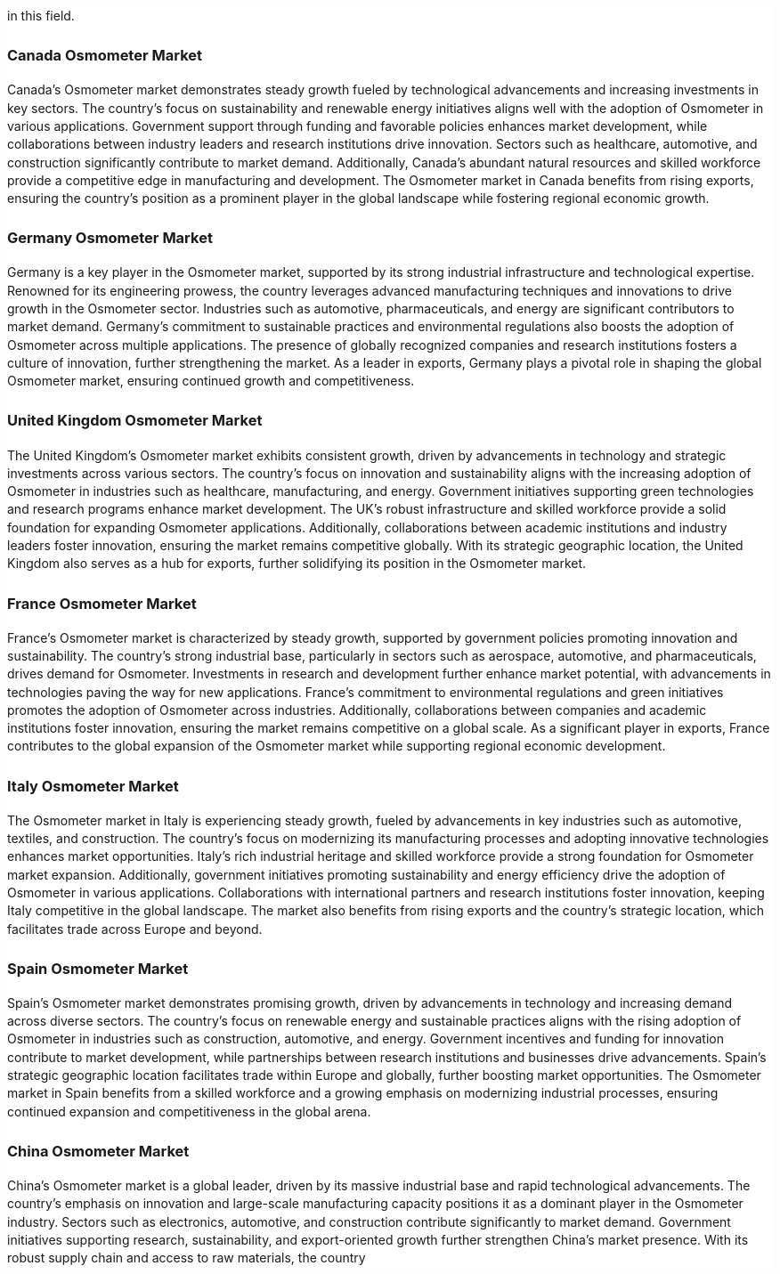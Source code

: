 in this field.</p><h3>Canada Osmometer Market</h3><p>Canada&rsquo;s Osmometer market demonstrates steady growth fueled by technological advancements and increasing investments in key sectors. The country&rsquo;s focus on sustainability and renewable energy initiatives aligns well with the adoption of Osmometer in various applications. Government support through funding and favorable policies enhances market development, while collaborations between industry leaders and research institutions drive innovation. Sectors such as healthcare, automotive, and construction significantly contribute to market demand. Additionally, Canada&rsquo;s abundant natural resources and skilled workforce provide a competitive edge in manufacturing and development. The Osmometer market in Canada benefits from rising exports, ensuring the country&rsquo;s position as a prominent player in the global landscape while fostering regional economic growth.</p><h3>Germany Osmometer Market</h3><p>Germany is a key player in the Osmometer market, supported by its strong industrial infrastructure and technological expertise. Renowned for its engineering prowess, the country leverages advanced manufacturing techniques and innovations to drive growth in the Osmometer sector. Industries such as automotive, pharmaceuticals, and energy are significant contributors to market demand. Germany&rsquo;s commitment to sustainable practices and environmental regulations also boosts the adoption of Osmometer across multiple applications. The presence of globally recognized companies and research institutions fosters a culture of innovation, further strengthening the market. As a leader in exports, Germany plays a pivotal role in shaping the global Osmometer market, ensuring continued growth and competitiveness.</p><h3>United Kingdom Osmometer Market</h3><p>The United Kingdom&rsquo;s Osmometer market exhibits consistent growth, driven by advancements in technology and strategic investments across various sectors. The country&rsquo;s focus on innovation and sustainability aligns with the increasing adoption of Osmometer in industries such as healthcare, manufacturing, and energy. Government initiatives supporting green technologies and research programs enhance market development. The UK&rsquo;s robust infrastructure and skilled workforce provide a solid foundation for expanding Osmometer applications. Additionally, collaborations between academic institutions and industry leaders foster innovation, ensuring the market remains competitive globally. With its strategic geographic location, the United Kingdom also serves as a hub for exports, further solidifying its position in the Osmometer market.</p><h3>France Osmometer Market</h3><p>France&rsquo;s Osmometer market is characterized by steady growth, supported by government policies promoting innovation and sustainability. The country&rsquo;s strong industrial base, particularly in sectors such as aerospace, automotive, and pharmaceuticals, drives demand for Osmometer. Investments in research and development further enhance market potential, with advancements in technologies paving the way for new applications. France&rsquo;s commitment to environmental regulations and green initiatives promotes the adoption of Osmometer across industries. Additionally, collaborations between companies and academic institutions foster innovation, ensuring the market remains competitive on a global scale. As a significant player in exports, France contributes to the global expansion of the Osmometer market while supporting regional economic development.</p><h3>Italy Osmometer Market</h3><p>The Osmometer market in Italy is experiencing steady growth, fueled by advancements in key industries such as automotive, textiles, and construction. The country&rsquo;s focus on modernizing its manufacturing processes and adopting innovative technologies enhances market opportunities. Italy&rsquo;s rich industrial heritage and skilled workforce provide a strong foundation for Osmometer market expansion. Additionally, government initiatives promoting sustainability and energy efficiency drive the adoption of Osmometer in various applications. Collaborations with international partners and research institutions foster innovation, keeping Italy competitive in the global landscape. The market also benefits from rising exports and the country&rsquo;s strategic location, which facilitates trade across Europe and beyond.</p><h3>Spain Osmometer Market</h3><p>Spain&rsquo;s Osmometer market demonstrates promising growth, driven by advancements in technology and increasing demand across diverse sectors. The country&rsquo;s focus on renewable energy and sustainable practices aligns with the rising adoption of Osmometer in industries such as construction, automotive, and energy. Government incentives and funding for innovation contribute to market development, while partnerships between research institutions and businesses drive advancements. Spain&rsquo;s strategic geographic location facilitates trade within Europe and globally, further boosting market opportunities. The Osmometer market in Spain benefits from a skilled workforce and a growing emphasis on modernizing industrial processes, ensuring continued expansion and competitiveness in the global arena.</p><h3>China Osmometer Market</h3><p>China&rsquo;s Osmometer market is a global leader, driven by its massive industrial base and rapid technological advancements. The country&rsquo;s emphasis on innovation and large-scale manufacturing capacity positions it as a dominant player in the Osmometer industry. Sectors such as electronics, automotive, and construction contribute significantly to market demand. Government initiatives supporting research, sustainability, and export-oriented growth further strengthen China&rsquo;s market presence. With its robust supply chain and access to raw materials, the country